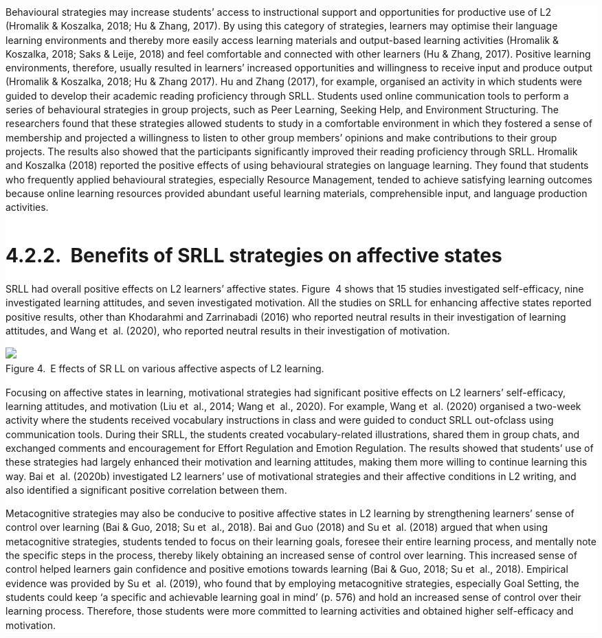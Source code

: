 Behavioural strategies may increase students’ access to instructional support and opportunities for productive use of L2 (Hromalik & Koszalka, 2018; Hu & Zhang, 2017). By using this category of strategies, learners may optimise their language learning environments and thereby more easily access learning materials and output-based learning activities (Hromalik & Koszalka, 2018; Saks & Leije, 2018) and feel comfortable and connected with other learners (Hu & Zhang, 2017). Positive learning environments, therefore, usually resulted in learners’ increased opportunities and willingness to receive input and produce output (Hromalik & Koszalka, 2018; Hu & Zhang 2017). Hu and Zhang (2017), for example, organised an activity in which students were guided to develop their academic reading proficiency through SRLL. Students used online communication tools to perform a series of behavioural strategies in group projects, such as Peer Learning, Seeking Help, and Environment Structuring. The researchers found that these strategies allowed students to study in a comfortable environment in which they fostered a sense of membership and projected a willingness to listen to other group members’ opinions and make contributions to their group projects. The results also showed that the participants significantly improved their reading proficiency through SRLL. Hromalik and Koszalka (2018) reported the positive effects of using behavioural strategies on language learning. They found that students who frequently applied behavioural strategies, especially Resource Management, tended to achieve satisfying learning outcomes because online learning resources provided abundant useful learning materials, comprehensible input, and language production activities.

# 4.2.2.  Benefits of SRLL strategies on affective states

SRLL had overall positive effects on L2 learners’ affective states. Figure  4 shows that 15 studies investigated self-efficacy, nine investigated learning attitudes, and seven investigated motivation. All the studies on SRLL for enhancing affective states reported positive results, other than Khodarahmi and Zarrinabadi (2016) who reported neutral results in their investigation of learning attitudes, and Wang et  al. (2020), who reported neutral results in their investigation of motivation.

![](img/72084a129a625cdce1470821410c40f6251c1e6b87300227165328d99945dfc0.jpg)  
Figure 4. E ffects of SR LL on various affective aspects of L2 learning.

Focusing on affective states in learning, motivational strategies had significant positive effects on L2 learners’ self-efficacy, learning attitudes, and motivation (Liu et  al., 2014; Wang et  al., 2020). For example, Wang et  al. (2020) organised a two-week activity where the students received vocabulary instructions in class and were guided to conduct SRLL out-ofclass using communication tools. During their SRLL, the students created vocabulary-related illustrations, shared them in group chats, and exchanged comments and encouragement for Effort Regulation and Emotion Regulation. The results showed that students’ use of these strategies had largely enhanced their motivation and learning attitudes, making them more willing to continue learning this way. Bai et  al. (2020b) investigated L2 learners’ use of motivational strategies and their affective conditions in L2 writing, and also identified a significant positive correlation between them.

Metacognitive strategies may also be conducive to positive affective states in L2 learning by strengthening learners’ sense of control over learning (Bai & Guo, 2018; Su et  al., 2018). Bai and Guo (2018) and Su et  al. (2018) argued that when using metacognitive strategies, students tended to focus on their learning goals, foresee their entire learning process, and mentally note the specific steps in the process, thereby likely obtaining an increased sense of control over learning. This increased sense of control helped learners gain confidence and positive emotions towards learning (Bai & Guo, 2018; Su et  al., 2018). Empirical evidence was provided by Su et  al. (2019), who found that by employing metacognitive strategies, especially Goal Setting, the students could keep ‘a specific and achievable learning goal in mind’ (p. 576) and hold an increased sense of control over their learning process. Therefore, those students were more committed to learning activities and obtained higher self-efficacy and motivation.
